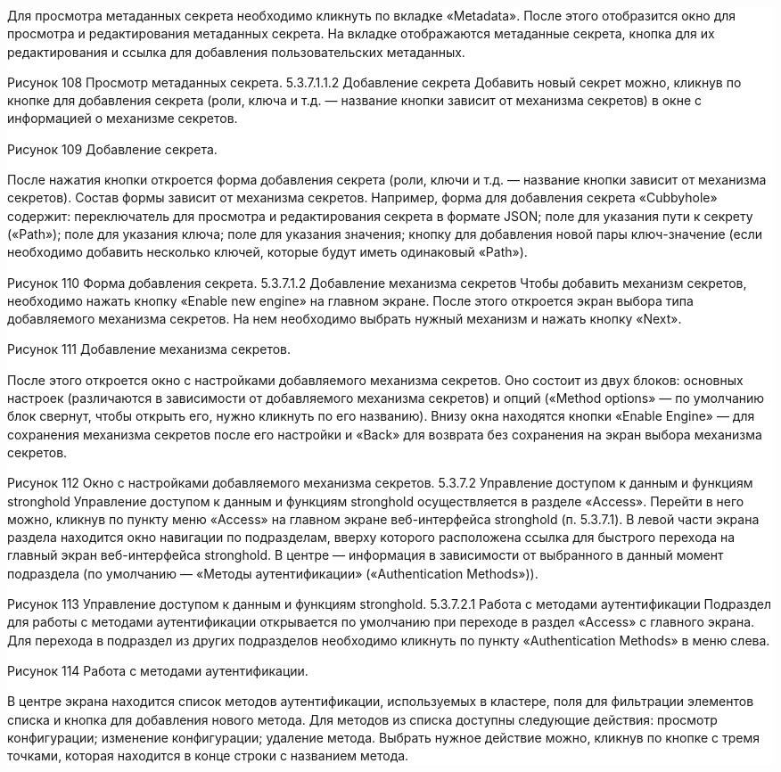 Для просмотра метаданных секрета необходимо кликнуть по вкладке «Metadata». После этого отобразится окно для просмотра и редактирования метаданных секрета. На вкладке отображаются метаданные секрета, кнопка для их редактирования и ссылка для добавления пользовательских метаданных.

Рисунок 108 Просмотр метаданных секрета.
5.3.7.1.1.2 Добавление секрета
Добавить новый секрет можно, кликнув по кнопке для добавления секрета (роли, ключа и т.д. — название кнопки зависит от механизма секретов) в окне с информацией о механизме секретов.

Рисунок 109 Добавление секрета.

После нажатия кнопки откроется форма добавления секрета (роли, ключи и т.д. — название кнопки зависит от механизма секретов). Состав формы зависит от механизма секретов. Например, форма для добавления секрета «Cubbyhole» содержит:
переключатель для просмотра и редактирования секрета в формате JSON;
поле для указания пути к секрету («Path»);
поле для указания ключа;
поле для указания значения;
кнопку для добавления новой пары ключ-значение (если необходимо добавить несколько ключей, которые будут иметь одинаковый «Path»).

Рисунок 110 Форма добавления секрета.
5.3.7.1.2 Добавление механизма секретов
Чтобы добавить механизм секретов, необходимо нажать кнопку «Enable new engine» на главном экране. После этого откроется экран выбора типа добавляемого механизма секретов. На нем необходимо выбрать нужный механизм и нажать кнопку «Next».

Рисунок 111 Добавление механизма секретов.

После этого откроется окно с настройками добавляемого механизма секретов. Оно состоит из двух блоков: основных настроек (различаются в зависимости от добавляемого механизма секретов) и опций («Method options» — по умолчанию блок свернут, чтобы открыть его, нужно кликнуть по его названию). Внизу окна находятся кнопки «Enable Engine» — для сохранения механизма секретов после его настройки и «Back» для возврата без сохранения на экран выбора механизма секретов.

Рисунок 112 Окно с настройками добавляемого механизма секретов.
5.3.7.2 Управление доступом к данным и функциям stronghold
Управление доступом к данным и функциям stronghold осуществляется в разделе «Access». Перейти в него можно, кликнув по пункту меню «Access» на главном экране веб-интерфейса stronghold (п. 5.3.7.1). В левой части экрана раздела находится окно навигации по подразделам, вверху которого расположена ссылка для быстрого перехода на главный экран веб-интерфейса stronghold. В центре — информация в зависимости от выбранного в данный момент подраздела (по умолчанию — «Методы аутентификации» («Authentication Methods»)).

Рисунок 113 Управление доступом к данным и функциям stronghold.
5.3.7.2.1 Работа с методами аутентификации
Подраздел для работы с методами аутентификации открывается по умолчанию при переходе в раздел «Access» с главного экрана. Для перехода в подраздел из других подразделов необходимо кликнуть по пункту «Authentication Methods» в меню слева.

Рисунок 114 Работа с методами аутентификации.

В центре экрана находится список методов аутентификации, используемых в кластере, поля для фильтрации элементов списка и кнопка для добавления нового метода.
Для методов из списка доступны следующие действия:
просмотр конфигурации;
изменение конфигурации;
удаление метода.
Выбрать нужное действие можно, кликнув по кнопке с тремя точками, которая находится в конце строки с названием метода.
